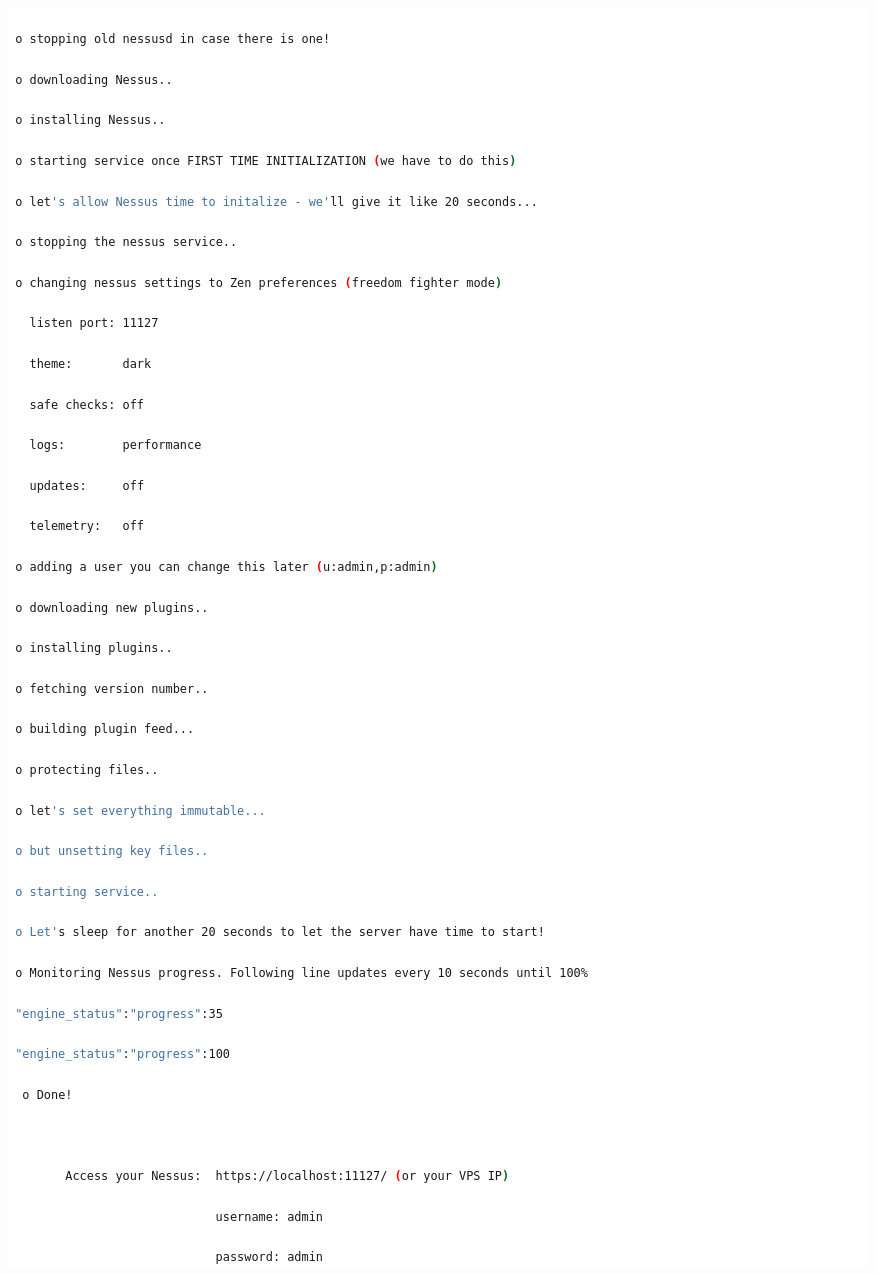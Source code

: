 ```bash

 o stopping old nessusd in case there is one! 

 o downloading Nessus.. 

 o installing Nessus.. 

 o starting service once FIRST TIME INITIALIZATION (we have to do this) 

 o let's allow Nessus time to initalize - we'll give it like 20 seconds... 

 o stopping the nessus service.. 

 o changing nessus settings to Zen preferences (freedom fighter mode) 

   listen port: 11127 

   theme:       dark 

   safe checks: off 

   logs:        performance 

   updates:     off 

   telemetry:   off 

 o adding a user you can change this later (u:admin,p:admin) 

 o downloading new plugins.. 

 o installing plugins.. 

 o fetching version number.. 

 o building plugin feed... 

 o protecting files.. 

 o let's set everything immutable... 

 o but unsetting key files.. 

 o starting service.. 

 o Let's sleep for another 20 seconds to let the server have time to start! 

 o Monitoring Nessus progress. Following line updates every 10 seconds until 100% 

 "engine_status":"progress":35 

 "engine_status":"progress":100 

  o Done! 

 

        Access your Nessus:  https://localhost:11127/ (or your VPS IP) 

                             username: admin 

                             password: admin 

```